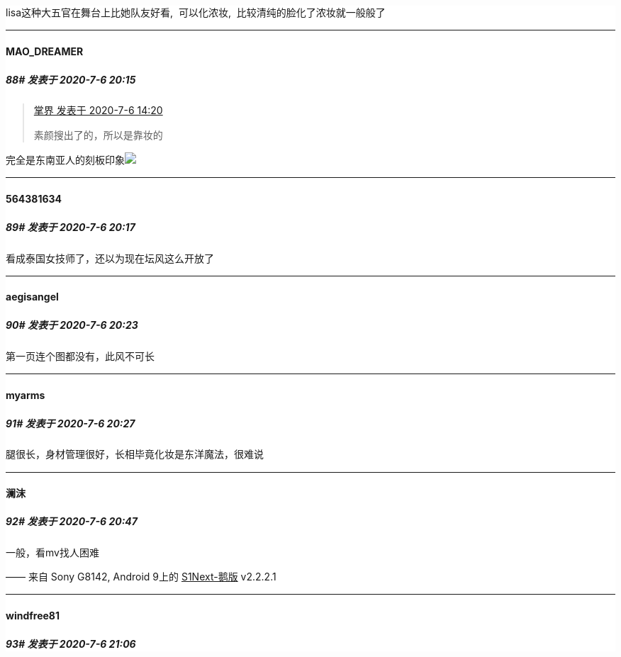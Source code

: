 
lisa这种大五官在舞台上比她队友好看,  可以化浓妆,  比较清纯的脸化了浓妆就一般般了


-----

####  MAO_DREAMER  
##### 88#       发表于 2020-7-6 20:15


<blockquote><a href="httphttps://bbs.saraba1st.com/2b/forum.php?mod=redirect&amp;goto=findpost&amp;pid=48089826&amp;ptid=1946050" target="_blank">掌界 发表于 2020-7-6 14:20</a>

素颜搜出了的，所以是靠妆的</blockquote>
完全是东南亚人的刻板印象<img src="https://static.saraba1st.com/image/smiley/face2017/068.png" referrerpolicy="no-referrer">


-----

####  564381634  
##### 89#       发表于 2020-7-6 20:17


看成泰国女技师了，还以为现在坛风这么开放了


-----

####  aegisangel  
##### 90#       发表于 2020-7-6 20:23


第一页连个图都没有，此风不可长


-----

####  myarms  
##### 91#       发表于 2020-7-6 20:27


腿很长，身材管理很好，长相毕竟化妆是东洋魔法，很难说


-----

####  澜沫  
##### 92#       发表于 2020-7-6 20:47


一般，看mv找人困难

—— 来自 Sony G8142, Android 9上的 [S1Next-鹅版](https://github.com/ykrank/S1-Next/releases) v2.2.2.1


-----

####  windfree81  
##### 93#       发表于 2020-7-6 21:06
